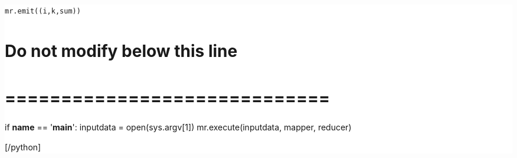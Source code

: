     mr.emit((i,k,sum))

# Do not modify below this line
# =============================
if __name__ == '__main__':
  inputdata = open(sys.argv[1])
  mr.execute(inputdata, mapper, reducer)

[/python]
